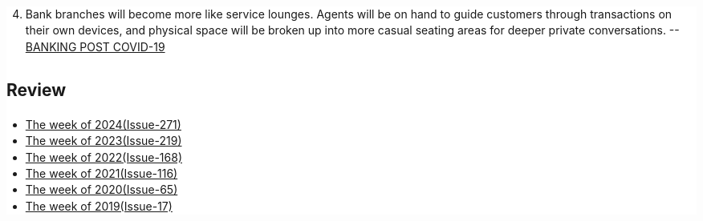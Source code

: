 4. Bank branches will become more like service lounges. Agents will be on hand to guide customers through transactions on their own devices, and physical space will be broken up into more casual seating areas for deeper private conversations.
   --[BANKING POST COVID-19](vhttps://internationalbanker.com/banking/banking-post-covid-19-five-things-that-will-and-wont-change)

## Review

- [The week of 2024(Issue-271)](../2024/issue-271.md)
- [The week of 2023(Issue-219)](../2023/issue-219.md)
- [The week of 2022(Issue-168)](../2022/issue-168.md)
- [The week of 2021(Issue-116)](../2021/issue-116.md)
- [The week of 2020(Issue-65)](../2020/issue-65.md)
- [The week of 2019(Issue-17)](../2019/issue-17.md)
